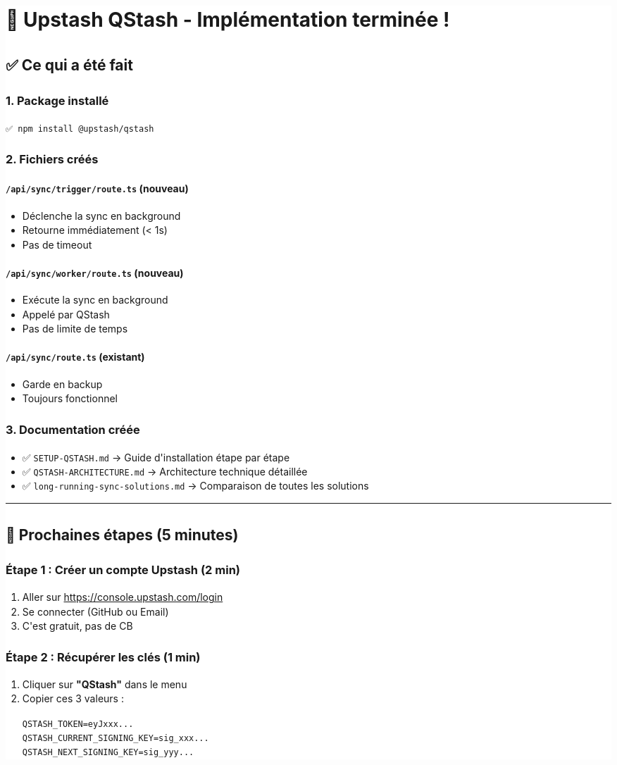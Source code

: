 # 🚀 Upstash QStash - Implémentation terminée !

## ✅ Ce qui a été fait

### 1. Package installé
```bash
✅ npm install @upstash/qstash
```

### 2. Fichiers créés

#### `/api/sync/trigger/route.ts` (nouveau)
- Déclenche la sync en background
- Retourne immédiatement (< 1s)
- Pas de timeout

#### `/api/sync/worker/route.ts` (nouveau)
- Exécute la sync en background
- Appelé par QStash
- Pas de limite de temps

#### `/api/sync/route.ts` (existant)
- Garde en backup
- Toujours fonctionnel

### 3. Documentation créée

- ✅ `SETUP-QSTASH.md` → Guide d'installation étape par étape
- ✅ `QSTASH-ARCHITECTURE.md` → Architecture technique détaillée
- ✅ `long-running-sync-solutions.md` → Comparaison de toutes les solutions

---

## 🎯 Prochaines étapes (5 minutes)

### Étape 1 : Créer un compte Upstash (2 min)

1. Aller sur https://console.upstash.com/login
2. Se connecter (GitHub ou Email)
3. C'est gratuit, pas de CB

### Étape 2 : Récupérer les clés (1 min)

1. Cliquer sur **"QStash"** dans le menu
2. Copier ces 3 valeurs :
   ```
   QSTASH_TOKEN=eyJxxx...
   QSTASH_CURRENT_SIGNING_KEY=sig_xxx...
   QSTASH_NEXT_SIGNING_KEY=sig_yyy...
   ```
